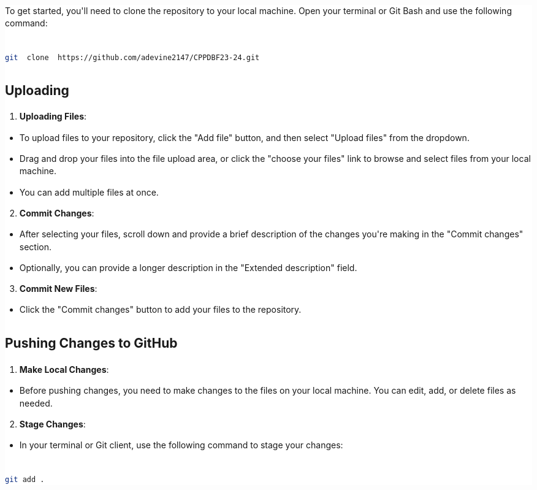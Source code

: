   

To get started, you'll need to clone the repository to your local machine. Open your terminal or Git Bash and use the following command:

  

```bash

git  clone  https://github.com/adevine2147/CPPDBF23-24.git
```
  

## Uploading

  

1.  **Uploading  Files**:

-  To  upload  files  to  your  repository,  click  the  "Add file"  button,  and  then  select  "Upload files"  from  the  dropdown.

-  Drag  and  drop  your  files  into  the  file  upload  area,  or  click  the  "choose your files"  link  to  browse  and  select  files  from  your  local  machine.

-  You  can  add  multiple  files  at  once.

  

2.  **Commit  Changes**:

-  After  selecting  your  files,  scroll  down  and  provide  a  brief  description  of  the  changes  you're making in the "Commit changes" section.

- Optionally, you can provide a longer description in the "Extended description" field.

  

3. **Commit New Files**:

- Click the "Commit changes" button to add your files to the repository.

  

## Pushing Changes to GitHub

  

1. **Make Local Changes**:

- Before pushing changes, you need to make changes to the files on your local machine. You can edit, add, or delete files as needed.

  

2. **Stage Changes**:

- In your terminal or Git client, use the following command to stage your changes:

```bash

git add .

```
